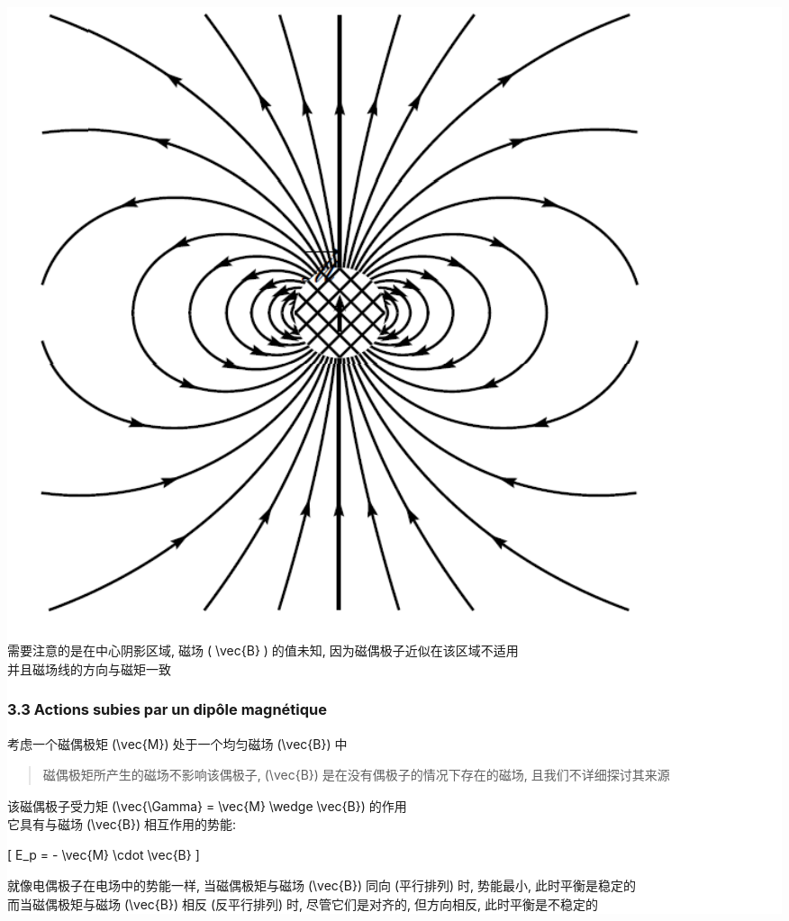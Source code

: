![1](../Électromagnétisme/c3img/10.png "10")

需要注意的是在中心阴影区域, 磁场 \( \vec{B} \) 的值未知, 因为磁偶极子近似在该区域不适用                           
并且磁场线的方向与磁矩一致                              

### 3.3 Actions subies par un dipôle magnétique                                

考虑一个磁偶极矩 \(\vec{M}\) 处于一个均匀磁场 \(\vec{B}\) 中                                 
> 磁偶极矩所产生的磁场不影响该偶极子, \(\vec{B}\) 是在没有偶极子的情况下存在的磁场, 且我们不详细探讨其来源       

该磁偶极子受力矩 \(\vec{\Gamma} = \vec{M} \wedge \vec{B}\) 的作用       
它具有与磁场 \(\vec{B}\) 相互作用的势能:       

\[
    E_p = - \vec{M} \cdot \vec{B} 
\]  

就像电偶极子在电场中的势能一样, 当磁偶极矩与磁场 \(\vec{B}\) 同向 (平行排列) 时, 势能最小, 此时平衡是稳定的            
而当磁偶极矩与磁场 \(\vec{B}\) 相反 (反平行排列) 时, 尽管它们是对齐的, 但方向相反, 此时平衡是不稳定的        